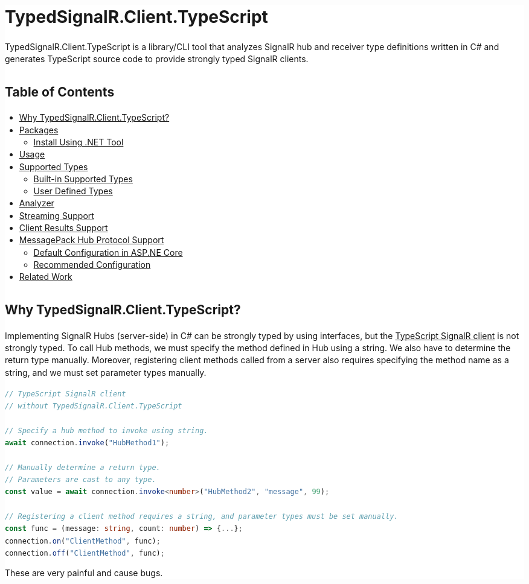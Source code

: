 # TypedSignalR.Client.TypeScript

TypedSignalR.Client.TypeScript is a library/CLI tool that analyzes SignalR hub and receiver type definitions written in C# and generates TypeScript source code to provide strongly typed SignalR clients.

## Table of Contents

- [Why TypedSignalR.Client.TypeScript?](#why-typedsignalrclienttypescript)
- [Packages](#packages)
  - [Install Using .NET Tool](#install-using-net-tool)
- [Usage](#usage)
- [Supported Types](#supported-types)
  - [Built-in Supported Types](#built-in-supported-types)
  - [User Defined Types](#user-defined-types)
- [Analyzer](#analyzer)
- [Streaming Support](#streaming-support)
- [Client Results Support](#client-results-support)
- [MessagePack Hub Protocol Support](#messagepack-hub-protocol-support)
  - [Default Configuration in ASP.NE Core](#default-configuration-in-aspne-core)
  - [Recommended Configuration](#recommended-configuration)
- [Related Work](#related-work)


## Why TypedSignalR.Client.TypeScript?

Implementing SignalR Hubs (server-side) in C# can be strongly typed by using interfaces, but the [TypeScript SignalR client](https://github.com/dotnet/aspnetcore/tree/main/src/SignalR/clients/ts/signalr) is not strongly typed. To call Hub methods, we must specify the method defined in Hub using a string. We also have to determine the return type manually. Moreover, registering client methods called from a server also requires specifying the method name as a string, and we must set parameter types manually.

```ts
// TypeScript SignalR client
// without TypedSignalR.Client.TypeScript

// Specify a hub method to invoke using string.
await connection.invoke("HubMethod1");

// Manually determine a return type.
// Parameters are cast to any type.
const value = await connection.invoke<number>("HubMethod2", "message", 99);

// Registering a client method requires a string, and parameter types must be set manually.
const func = (message: string, count: number) => {...};
connection.on("ClientMethod", func);
connection.off("ClientMethod", func);
```

These are very painful and cause bugs.
